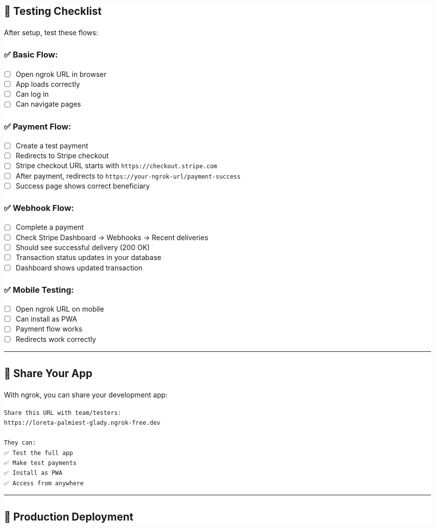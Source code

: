 
## 🎯 Testing Checklist

After setup, test these flows:

### **✅ Basic Flow:**
- [ ] Open ngrok URL in browser
- [ ] App loads correctly
- [ ] Can log in
- [ ] Can navigate pages

### **✅ Payment Flow:**
- [ ] Create a test payment
- [ ] Redirects to Stripe checkout
- [ ] Stripe checkout URL starts with `https://checkout.stripe.com`
- [ ] After payment, redirects to `https://your-ngrok-url/payment-success`
- [ ] Success page shows correct beneficiary

### **✅ Webhook Flow:**
- [ ] Complete a payment
- [ ] Check Stripe Dashboard → Webhooks → Recent deliveries
- [ ] Should see successful delivery (200 OK)
- [ ] Transaction status updates in your database
- [ ] Dashboard shows updated transaction

### **✅ Mobile Testing:**
- [ ] Open ngrok URL on mobile
- [ ] Can install as PWA
- [ ] Payment flow works
- [ ] Redirects work correctly

---

## 📱 Share Your App

With ngrok, you can share your development app:

```
Share this URL with team/testers:
https://loreta-palmiest-glady.ngrok-free.dev

They can:
✅ Test the full app
✅ Make test payments
✅ Install as PWA
✅ Access from anywhere
```

---

## 🚀 Production Deployment
